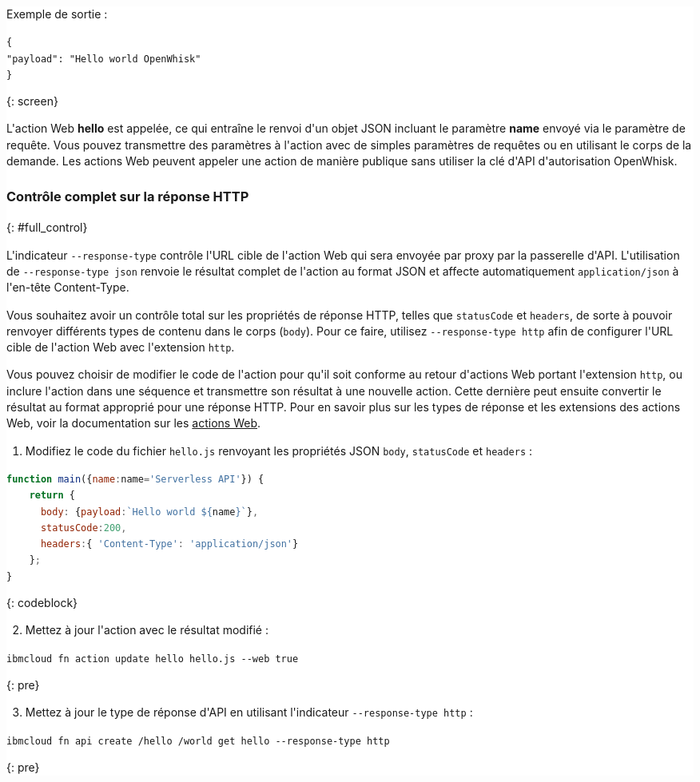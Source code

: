   Exemple de sortie :
  ```
  {
  "payload": "Hello world OpenWhisk"
  }
  ```
  {: screen}

L'action Web **hello** est appelée, ce qui entraîne le renvoi d'un objet JSON incluant le paramètre **name** envoyé via le paramètre de requête. Vous pouvez transmettre des paramètres à l'action avec de simples paramètres de requêtes ou en utilisant le corps de la demande. Les actions Web peuvent appeler une action de manière publique sans utiliser la clé d'API d'autorisation OpenWhisk.

### Contrôle complet sur la réponse HTTP
{: #full_control}

L'indicateur `--response-type` contrôle l'URL cible de l'action Web qui sera envoyée par proxy par la passerelle d'API. L'utilisation de `--response-type json` renvoie le résultat complet de l'action au format JSON et affecte automatiquement `application/json` à l'en-tête Content-Type. 

Vous souhaitez avoir un contrôle total sur les propriétés de réponse HTTP, telles que `statusCode` et `headers`, de sorte à pouvoir renvoyer différents types de contenu dans le corps (`body`). Pour ce faire, utilisez `--response-type http` afin de configurer l'URL cible de l'action Web avec l'extension `http`.

Vous pouvez choisir de modifier le code de l'action pour qu'il soit conforme au retour d'actions Web portant l'extension `http`, ou inclure l'action dans une séquence et transmettre son résultat à une nouvelle action. Cette dernière peut ensuite convertir le résultat au format approprié pour une réponse HTTP. Pour en savoir plus sur les types de réponse et les extensions des actions Web, voir la documentation sur les [actions Web](./openwhisk_webactions.html).

1. Modifiez le code du fichier `hello.js` renvoyant les propriétés JSON `body`, `statusCode` et `headers` :
  ```javascript
  function main({name:name='Serverless API'}) {
      return {
        body: {payload:`Hello world ${name}`},
        statusCode:200,
        headers:{ 'Content-Type': 'application/json'}
      };
  }
  ```
  {: codeblock}

2. Mettez à jour l'action avec le résultat modifié :
  ```
  ibmcloud fn action update hello hello.js --web true
  ```
  {: pre}

3. Mettez à jour le type de réponse d'API en utilisant l'indicateur `--response-type http` :
  ```
  ibmcloud fn api create /hello /world get hello --response-type http
  ```
  {: pre}
